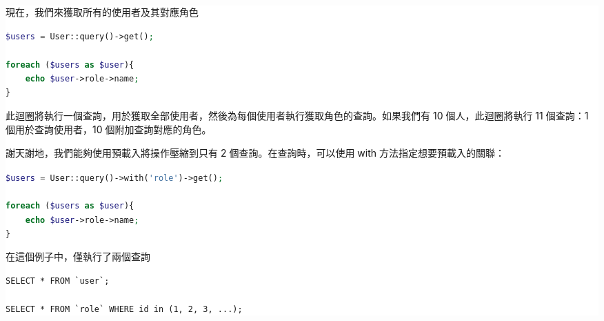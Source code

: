 現在，我們來獲取所有的使用者及其對應角色

```php
$users = User::query()->get();

foreach ($users as $user){
    echo $user->role->name;
}
```

此迴圈將執行一個查詢，用於獲取全部使用者，然後為每個使用者執行獲取角色的查詢。如果我們有 10 個人，此迴圈將執行 11 個查詢：1 個用於查詢使用者，10 個附加查詢對應的角色。

謝天謝地，我們能夠使用預載入將操作壓縮到只有 2 個查詢。在查詢時，可以使用 with 方法指定想要預載入的關聯：

```php
$users = User::query()->with('role')->get();

foreach ($users as $user){
    echo $user->role->name;
}
```

在這個例子中，僅執行了兩個查詢

```
SELECT * FROM `user`;

SELECT * FROM `role` WHERE id in (1, 2, 3, ...);
```
